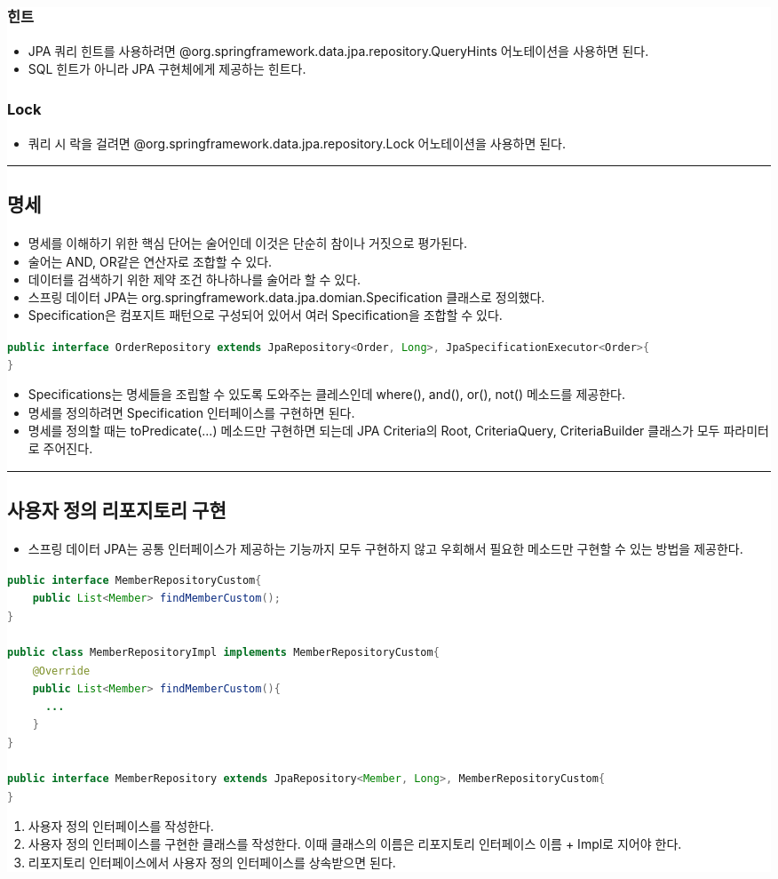 ### 힌트

- JPA 쿼리 힌트를 사용하려면 @org.springframework.data.jpa.repository.QueryHints 어노테이션을 사용하면 된다.
- SQL 힌트가 아니라 JPA 구현체에게 제공하는 힌트다.

### Lock

- 쿼리 시 락을 걸려면 @org.springframework.data.jpa.repository.Lock 어노테이션을 사용하면 된다.

--------------------

## 명세

- 명세를 이해하기 위한 핵심 단어는 술어인데 이것은 단순히 참이나 거짓으로 평가된다.
- 술어는 AND, OR같은 연산자로 조합할 수 있다.
- 데이터를 검색하기 위한 제약 조건 하나하나를 술어라 할 수 있다.
- 스프링 데이터 JPA는 org.springframework.data.jpa.domian.Specification 클래스로 정의했다.
- Specification은 컴포지트 패턴으로 구성되어 있어서 여러 Specification을 조합할 수 있다.
```java
public interface OrderRepository extends JpaRepository<Order, Long>, JpaSpecificationExecutor<Order>{
}
```
- Specifications는 명세들을 조립할 수 있도록 도와주는 클레스인데 where(), and(), or(), not() 메소드를 제공한다.
- 명세를 정의하려면 Specification 인터페이스를 구현하면 된다.
- 명세를 정의할 때는 toPredicate(...) 메소드만 구현하면 되는데 JPA Criteria의 Root, CriteriaQuery, CriteriaBuilder 클래스가 모두 파라미터로 주어진다.

-------------------

## 사용자 정의 리포지토리 구현

- 스프링 데이터 JPA는 공통 인터페이스가 제공하는 기능까지 모두 구현하지 않고 우회해서 필요한 메소드만 구현할 수 있는 방법을 제공한다.
```java
public interface MemberRepositoryCustom{
    public List<Member> findMemberCustom();
}

public class MemberRepositoryImpl implements MemberRepositoryCustom{
    @Override
    public List<Member> findMemberCustom(){
      ...
    }
}

public interface MemberRepository extends JpaRepository<Member, Long>, MemberRepositoryCustom{
}
```
1. 사용자 정의 인터페이스를 작성한다.
2. 사용자 정의 인터페이스를 구현한 클래스를 작성한다. 이때 클래스의 이름은 리포지토리 인터페이스 이름 + Impl로 지어야 한다.
3. 리포지토리 인터페이스에서 사용자 정의 인터페이스를 상속받으면 된다.
